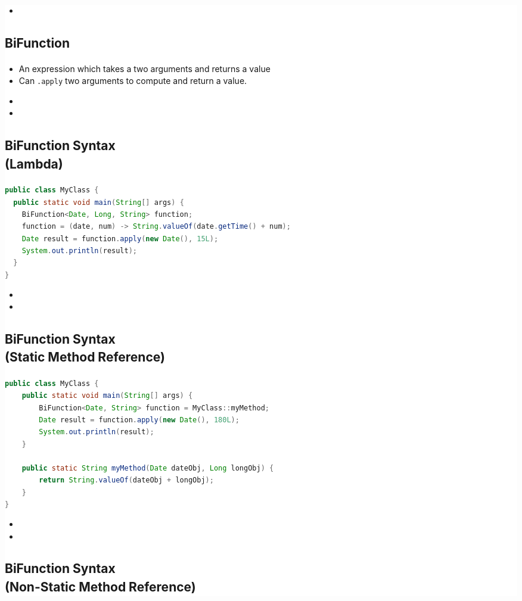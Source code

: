 















-
## BiFunction
* An expression which takes a two arguments and returns a value
* Can `.apply` two arguments to compute and return a value.

-
-
## BiFunction Syntax <br>(Lambda)
```java
public class MyClass {
  public static void main(String[] args) {
    BiFunction<Date, Long, String> function;
    function = (date, num) -> String.valueOf(date.getTime() + num);
    Date result = function.apply(new Date(), 15L);
    System.out.println(result);
  }
}
```


-
-
## BiFunction Syntax<br>(Static Method Reference)

```java
public class MyClass {
	public static void main(String[] args) {
		BiFunction<Date, String> function = MyClass::myMethod;
		Date result = function.apply(new Date(), 180L);
		System.out.println(result);
	}

	public static String myMethod(Date dateObj, Long longObj) {
		return String.valueOf(dateObj + longObj);
	}
}
```


-
-
## BiFunction Syntax<br>(Non-Static Method Reference)

